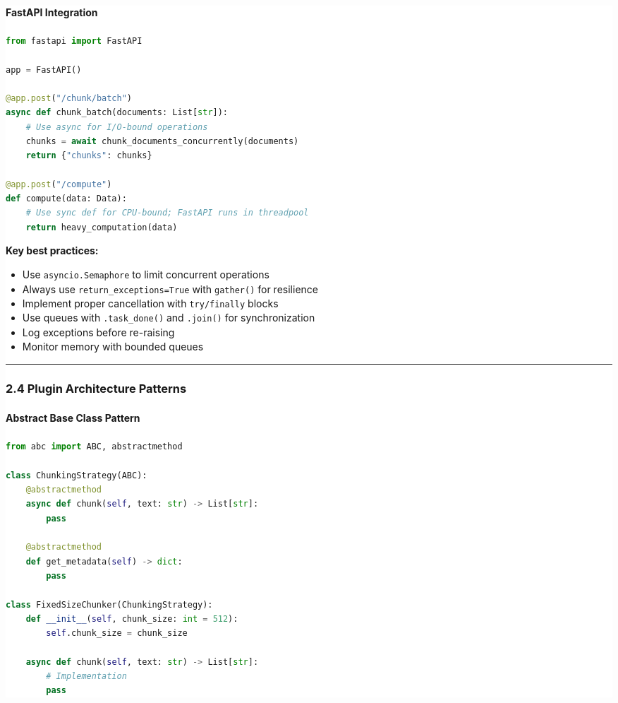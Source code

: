 #### FastAPI Integration

```python
from fastapi import FastAPI

app = FastAPI()

@app.post("/chunk/batch")
async def chunk_batch(documents: List[str]):
    # Use async for I/O-bound operations
    chunks = await chunk_documents_concurrently(documents)
    return {"chunks": chunks}

@app.post("/compute")
def compute(data: Data):
    # Use sync def for CPU-bound; FastAPI runs in threadpool
    return heavy_computation(data)
```

**Key best practices:**
- Use `asyncio.Semaphore` to limit concurrent operations
- Always use `return_exceptions=True` with `gather()` for resilience
- Implement proper cancellation with `try/finally` blocks
- Use queues with `.task_done()` and `.join()` for synchronization
- Log exceptions before re-raising
- Monitor memory with bounded queues

---

### 2.4 Plugin Architecture Patterns

#### Abstract Base Class Pattern

```python
from abc import ABC, abstractmethod

class ChunkingStrategy(ABC):
    @abstractmethod
    async def chunk(self, text: str) -> List[str]:
        pass
    
    @abstractmethod
    def get_metadata(self) -> dict:
        pass

class FixedSizeChunker(ChunkingStrategy):
    def __init__(self, chunk_size: int = 512):
        self.chunk_size = chunk_size
    
    async def chunk(self, text: str) -> List[str]:
        # Implementation
        pass
```
